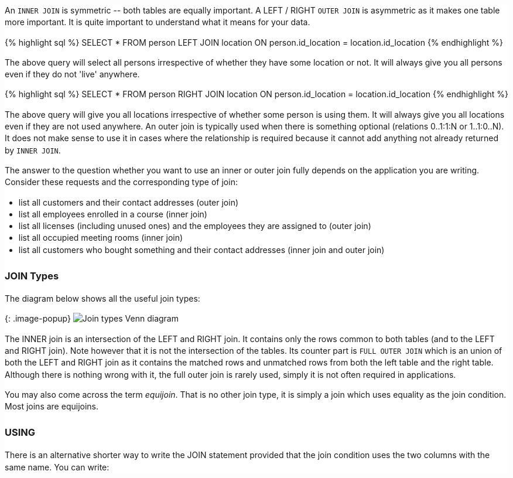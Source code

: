 An `INNER JOIN` is symmetric -- both tables are equally important. A LEFT / RIGHT
`OUTER JOIN` is asymmetric as it makes one table more important. It is quite important
to understand what it means for your data.

{% highlight sql %}
SELECT * FROM
    person LEFT JOIN location
    ON person.id_location = location.id_location
{% endhighlight %}

The above query will select all persons irrespective of whether they have some location
or not. It will always give you all persons even if they do not 'live' anywhere.

{% highlight sql %}
SELECT * FROM
    person RIGHT JOIN location
    ON person.id_location = location.id_location
{% endhighlight %}

The above query will give you all locations irrespective of whether some person is using
them. It will always give you all locations even if they are not used anywhere. An outer
join is typically used when there is something optional (relations 0..1:1:N or 1..1:0..N).
It does not make sense to use it in cases where the relationship is required because it
cannot add anything not already returned by `INNER JOIN`.

The answer to the question whether you want to use an inner or outer join fully depends on
the application you are writing. Consider these requests and the corresponding
type of join:

- list all customers and their contact addresses (outer join)
- list all employees enrolled in a course (inner join)
- list all licenses (including unused ones) and the employees they are assigned to (outer join)
- list all occupied meeting rooms (inner join)
- list all customers who bought something and their contact addresses (inner join and outer join)

### JOIN Types
The diagram below shows all the useful join types:

{: .image-popup}
![Join types Venn diagram](/articles/sql-join/join-types.svg)

The INNER join is an intersection of the LEFT and RIGHT join. It contains only the rows
common to both tables (and to the LEFT and RIGHT join). Note however that it is not
the intersection of the tables. Its counter part is `FULL OUTER JOIN` which is an
union of both the LEFT and RIGHT join as it contains the matched rows and unmatched rows
from both the left table and the right table. Although there is nothing wrong with it,
the full outer join is rarely used, simply it is not often required in applications.

You may also come across the term *equijoin*. That is no other join type, it is simply
a join which uses equality as the join condition. Most joins are equijoins.

### USING
There is an alternative shorter way to write the JOIN statement provided that the
join condition uses the two columns with the same name. You can write:

